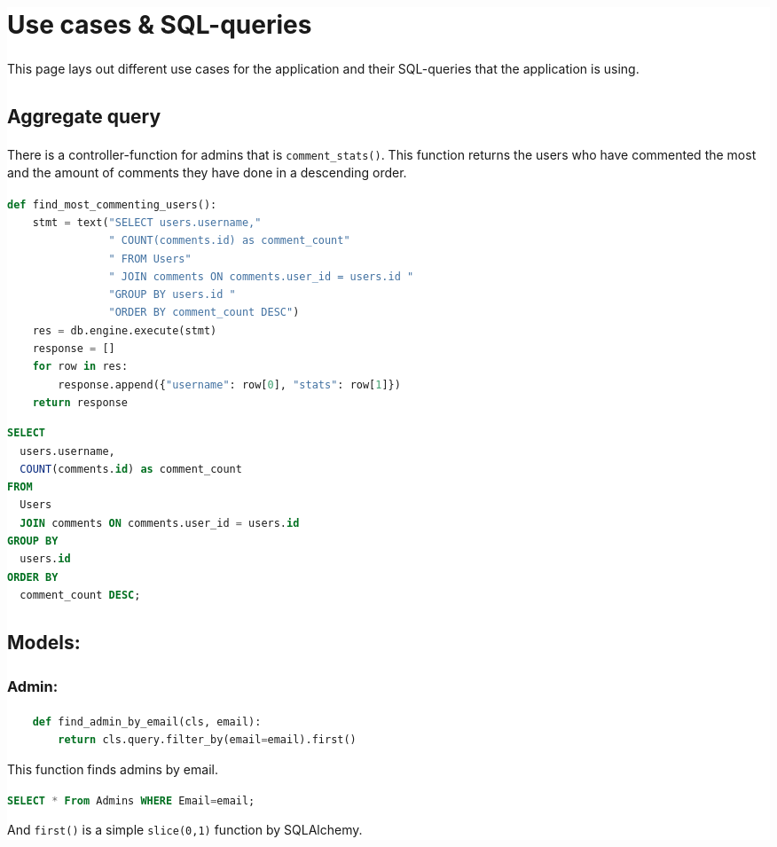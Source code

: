 # Use cases & SQL-queries

This page lays out different use cases for the application and their SQL-queries that the application is using.

## Aggregate query

There is a controller-function for admins that is `comment_stats()`. This function returns the users who have commented the most and the amount of comments they have done in a descending order.

```python
def find_most_commenting_users():
    stmt = text("SELECT users.username,"
                " COUNT(comments.id) as comment_count"
                " FROM Users"
                " JOIN comments ON comments.user_id = users.id "
                "GROUP BY users.id "
                "ORDER BY comment_count DESC")
    res = db.engine.execute(stmt)
    response = []
    for row in res:
        response.append({"username": row[0], "stats": row[1]})
    return response
```

```sql
SELECT
  users.username,
  COUNT(comments.id) as comment_count
FROM
  Users
  JOIN comments ON comments.user_id = users.id
GROUP BY
  users.id
ORDER BY
  comment_count DESC;
```

## Models:

### Admin:
```python
    def find_admin_by_email(cls, email):
        return cls.query.filter_by(email=email).first()
```

This function finds admins by email.

```sql
SELECT * From Admins WHERE Email=email;
```

And `first()` is a simple `slice(0,1)` function by SQLAlchemy. 
